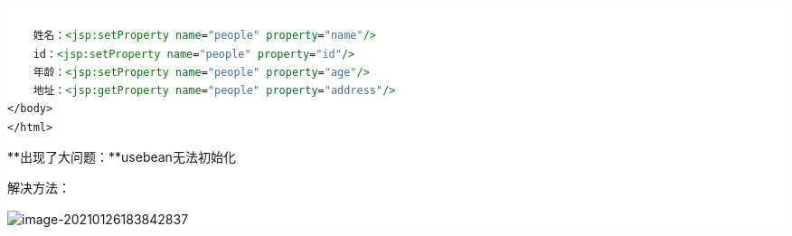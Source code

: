 ```jsp

    姓名：<jsp:setProperty name="people" property="name"/>
    id：<jsp:setProperty name="people" property="id"/>
    年龄：<jsp:setProperty name="people" property="age"/>
    地址：<jsp:getProperty name="people" property="address"/>
</body>
</html>

```

**出现了大问题：**usebean无法初始化

解决方法：

![image-20210126183842837](https://typora-wenjiuzhou.oss-cn-beijing.aliyuncs.com/20210126183842.png)

